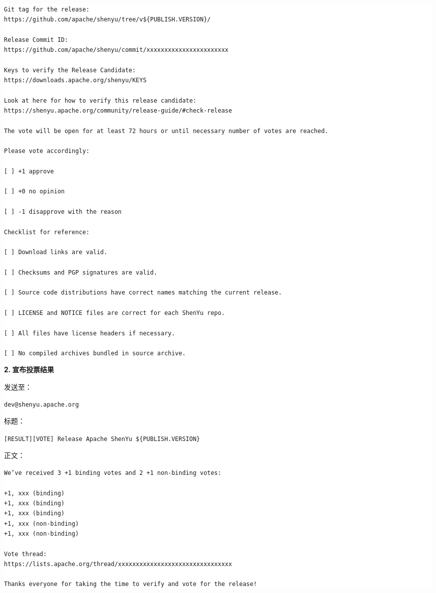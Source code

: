 ```
Git tag for the release:
https://github.com/apache/shenyu/tree/v${PUBLISH.VERSION}/

Release Commit ID:
https://github.com/apache/shenyu/commit/xxxxxxxxxxxxxxxxxxxxxxx

Keys to verify the Release Candidate:
https://downloads.apache.org/shenyu/KEYS

Look at here for how to verify this release candidate:
https://shenyu.apache.org/community/release-guide/#check-release

The vote will be open for at least 72 hours or until necessary number of votes are reached.

Please vote accordingly:

[ ] +1 approve 

[ ] +0 no opinion
 
[ ] -1 disapprove with the reason

Checklist for reference:

[ ] Download links are valid.

[ ] Checksums and PGP signatures are valid.

[ ] Source code distributions have correct names matching the current release.

[ ] LICENSE and NOTICE files are correct for each ShenYu repo.

[ ] All files have license headers if necessary.

[ ] No compiled archives bundled in source archive.
```

**2. 宣布投票结果**

发送至：

```
dev@shenyu.apache.org
```

标题：

```
[RESULT][VOTE] Release Apache ShenYu ${PUBLISH.VERSION}
```

正文：

```
We’ve received 3 +1 binding votes and 2 +1 non-binding votes:

+1, xxx (binding)
+1, xxx (binding)
+1, xxx (binding)
+1, xxx (non-binding)
+1, xxx (non-binding)

Vote thread:
https://lists.apache.org/thread/xxxxxxxxxxxxxxxxxxxxxxxxxxxxxxxx

Thanks everyone for taking the time to verify and vote for the release!
```
